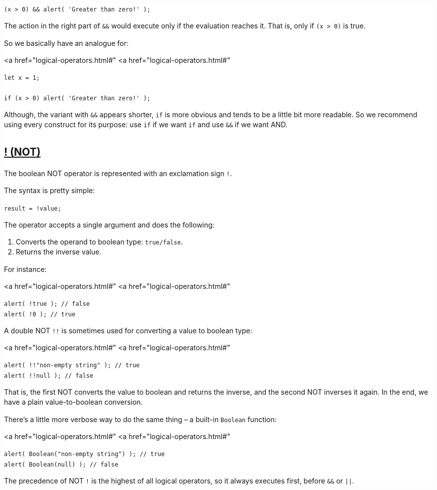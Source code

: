    (x > 0) && alert( 'Greater than zero!' );

The action in the right part of `&&` would execute only if the evaluation reaches it. That is, only if `(x > 0)` is true.

So we basically have an analogue for:

<a href="logical-operators.html#"
<a href="logical-operators.html#"

    let x = 1;

    if (x > 0) alert( 'Greater than zero!' );

Although, the variant with `&&` appears shorter, `if` is more obvious and tends to be a little bit more readable. So we recommend using every construct for its purpose: use `if` if we want `if` and use `&&` if we want AND.

## <a href="logical-operators.html#not" id="not" class="main__anchor">! (NOT)</a>

The boolean NOT operator is represented with an exclamation sign `!`.

The syntax is pretty simple:

    result = !value;

The operator accepts a single argument and does the following:

1.  Converts the operand to boolean type: `true/false`.
2.  Returns the inverse value.

For instance:

<a href="logical-operators.html#"
<a href="logical-operators.html#"

    alert( !true ); // false
    alert( !0 ); // true

A double NOT `!!` is sometimes used for converting a value to boolean type:

<a href="logical-operators.html#"
<a href="logical-operators.html#"

    alert( !!"non-empty string" ); // true
    alert( !!null ); // false

That is, the first NOT converts the value to boolean and returns the inverse, and the second NOT inverses it again. In the end, we have a plain value-to-boolean conversion.

There’s a little more verbose way to do the same thing – a built-in `Boolean` function:

<a href="logical-operators.html#"
<a href="logical-operators.html#"

    alert( Boolean("non-empty string") ); // true
    alert( Boolean(null) ); // false

The precedence of NOT `!` is the highest of all logical operators, so it always executes first, before `&&` or `||`.
